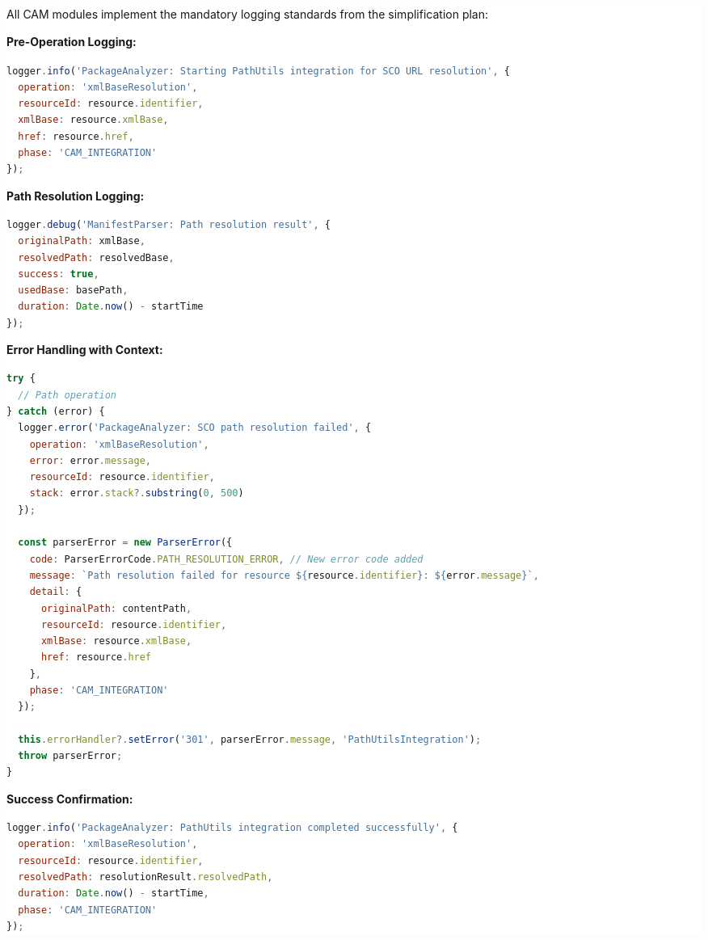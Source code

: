 All CAM modules implement the mandatory logging standards from the simplification plan:

**Pre-Operation Logging:**
```javascript
logger.info('PackageAnalyzer: Starting PathUtils integration for SCO URL resolution', {
  operation: 'xmlBaseResolution',
  resourceId: resource.identifier,
  xmlBase: resource.xmlBase,
  href: resource.href,
  phase: 'CAM_INTEGRATION'
});
```

**Path Resolution Logging:**
```javascript
logger.debug('ManifestParser: Path resolution result', {
  originalPath: xmlBase,
  resolvedPath: resolvedBase,
  success: true,
  usedBase: basePath,
  duration: Date.now() - startTime
});
```

**Error Handling with Context:**
```javascript
try {
  // Path operation
} catch (error) {
  logger.error('PackageAnalyzer: SCO path resolution failed', {
    operation: 'xmlBaseResolution',
    error: error.message,
    resourceId: resource.identifier,
    stack: error.stack?.substring(0, 500)
  });
  
  const parserError = new ParserError({
    code: ParserErrorCode.PATH_RESOLUTION_ERROR, // New error code added
    message: `Path resolution failed for resource ${resource.identifier}: ${error.message}`,
    detail: { 
      originalPath: contentPath, 
      resourceId: resource.identifier,
      xmlBase: resource.xmlBase,
      href: resource.href
    },
    phase: 'CAM_INTEGRATION'
  });
  
  this.errorHandler?.setError('301', parserError.message, 'PathUtilsIntegration');
  throw parserError;
}
```

**Success Confirmation:**
```javascript
logger.info('PackageAnalyzer: PathUtils integration completed successfully', {
  operation: 'xmlBaseResolution',
  resourceId: resource.identifier,
  resolvedPath: resolutionResult.resolvedPath,
  duration: Date.now() - startTime,
  phase: 'CAM_INTEGRATION'
});
```
